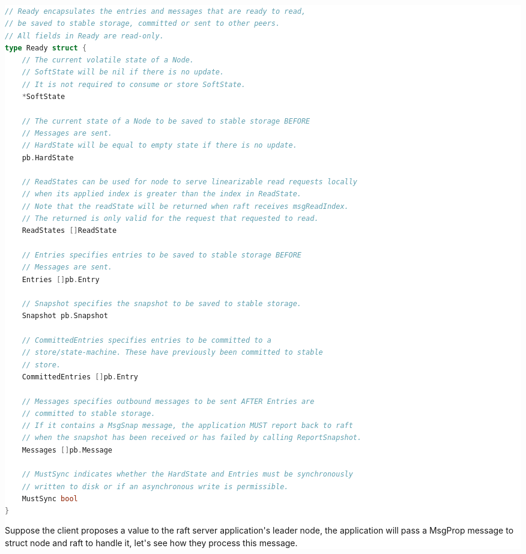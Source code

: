 ```go
// Ready encapsulates the entries and messages that are ready to read,
// be saved to stable storage, committed or sent to other peers.
// All fields in Ready are read-only.
type Ready struct {
	// The current volatile state of a Node.
	// SoftState will be nil if there is no update.
	// It is not required to consume or store SoftState.
	*SoftState

	// The current state of a Node to be saved to stable storage BEFORE
	// Messages are sent.
	// HardState will be equal to empty state if there is no update.
	pb.HardState

	// ReadStates can be used for node to serve linearizable read requests locally
	// when its applied index is greater than the index in ReadState.
	// Note that the readState will be returned when raft receives msgReadIndex.
	// The returned is only valid for the request that requested to read.
	ReadStates []ReadState

	// Entries specifies entries to be saved to stable storage BEFORE
	// Messages are sent.
	Entries []pb.Entry

	// Snapshot specifies the snapshot to be saved to stable storage.
	Snapshot pb.Snapshot

	// CommittedEntries specifies entries to be committed to a
	// store/state-machine. These have previously been committed to stable
	// store.
	CommittedEntries []pb.Entry

	// Messages specifies outbound messages to be sent AFTER Entries are
	// committed to stable storage.
	// If it contains a MsgSnap message, the application MUST report back to raft
	// when the snapshot has been received or has failed by calling ReportSnapshot.
	Messages []pb.Message

	// MustSync indicates whether the HardState and Entries must be synchronously
	// written to disk or if an asynchronous write is permissible.
	MustSync bool
}
```

Suppose the client proposes a value to the raft server application's leader node, the application will pass a MsgProp message to struct node and raft to handle it, let's see how they process this message.
